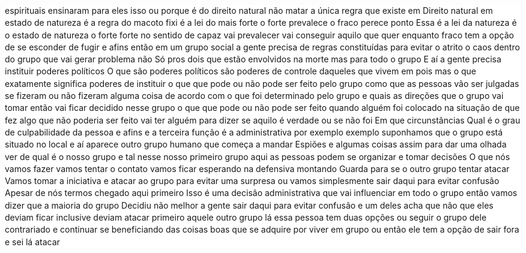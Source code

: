 espirituais ensinaram para eles isso ou
porque é do direito natural
não matar a única regra que existe em
Direito natural em estado de natureza é
a regra do macoto fixi é a lei do mais
forte o forte prevalece o fraco perece
ponto Essa é a lei da natureza é o
estado de natureza o forte forte no
sentido de capaz vai prevalecer vai
conseguir aquilo que quer enquanto fraco
tem a opção de se esconder de fugir e
afins então em um grupo social a gente
precisa de regras constituídas para
evitar o atrito o caos dentro do grupo
que vai gerar
problema não Só pros dois que estão
envolvidos na morte mas para todo o
grupo E aí a gente precisa instituir
poderes políticos O que são poderes
políticos são poderes de controle
daqueles que vivem em pois mas o que
exatamente significa poderes de
instituir o que que pode ou não pode ser
feito pelo grupo como que as pessoas vão
ser julgadas se fizeram ou não fizeram
alguma coisa de acordo com o que foi
determinado pelo grupo e quais as
direções que o grupo vai tomar então vai
ficar decidido nesse grupo o que que
pode ou não pode ser feito quando alguém
foi colocado na situação de que fez algo
que não poderia ser feito vai ter alguém
para dizer se aquilo é verdade ou se não
foi Em que circunstâncias Qual é o grau
de culpabilidade da pessoa e afins e a
terceira função é a administrativa por
exemplo
exemplo suponhamos que o grupo está
situado no local e aí aparece outro
grupo humano que começa a mandar Espiões
e algumas coisas assim para dar uma
olhada ver de qual é o nosso grupo e tal
nesse nosso primeiro grupo aqui as
pessoas podem se organizar e tomar
decisões O que nós vamos fazer vamos
tentar o contato vamos ficar esperando
na defensiva montando Guarda para se o
outro grupo tentar atacar Vamos tomar a
iniciativa e atacar ao grupo para evitar
uma surpresa ou vamos simplesmente sair
daqui para evitar confusão Apesar de nós
termos chegado aqui primeiro Isso é uma
decisão administrativa que vai
influenciar em todo o grupo então vamos
dizer que a maioria do grupo Decidiu não
melhor a gente sair daqui para evitar
confusão e um deles acha que não que
eles deviam ficar inclusive deviam
atacar primeiro aquele outro grupo lá
essa pessoa tem duas opções ou seguir o
grupo dele contrariado e continuar se
beneficiando das coisas boas que se
adquire por viver em grupo ou então ele
tem a opção de sair fora e sei lá atacar
